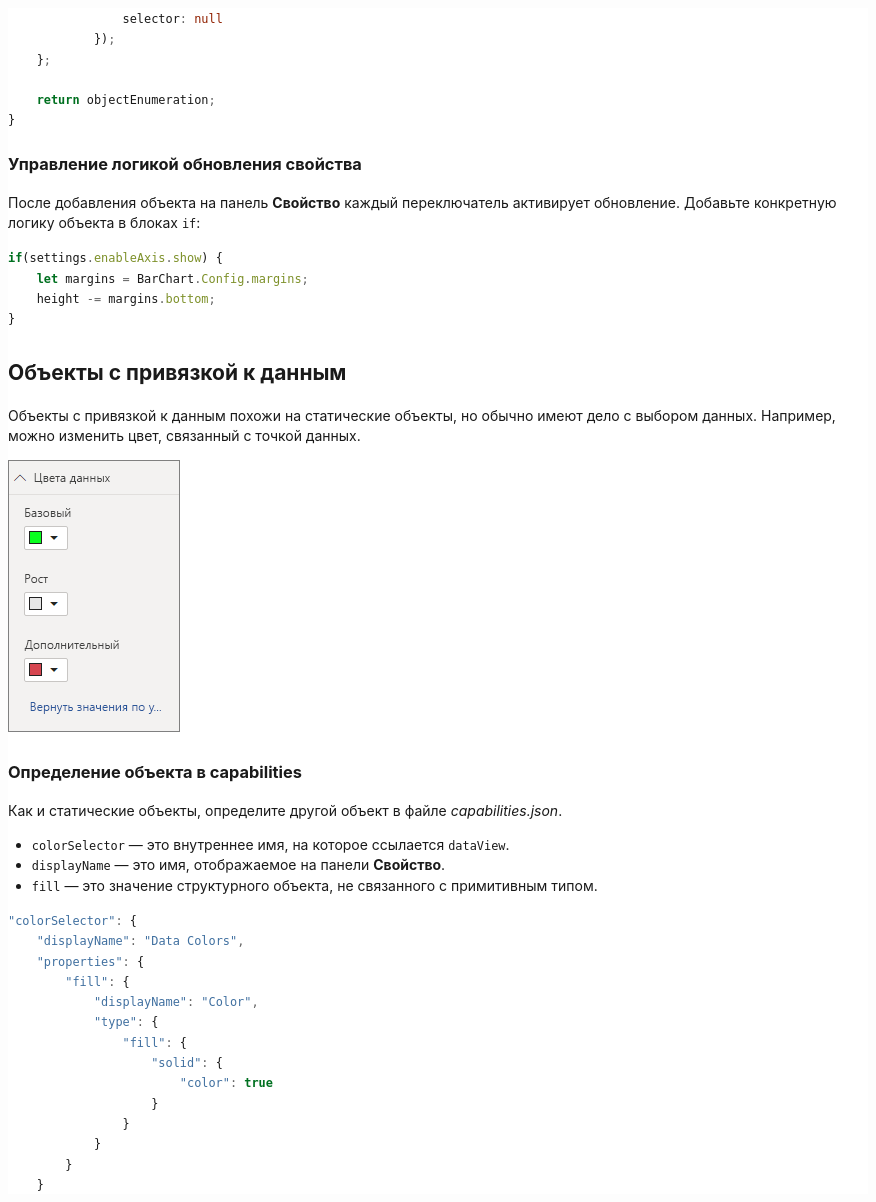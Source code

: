 ```typescript
                selector: null
            });
    };

    return objectEnumeration;
}
```

### <a name="control-property-update-logic"></a>Управление логикой обновления свойства
После добавления объекта на панель **Свойство** каждый переключатель активирует обновление. Добавьте конкретную логику объекта в блоках `if`:

```typescript
if(settings.enableAxis.show) {
    let margins = BarChart.Config.margins;
    height -= margins.bottom;
}
```

## <a name="databound-objects"></a>Объекты с привязкой к данным
Объекты с привязкой к данным похожи на статические объекты, но обычно имеют дело с выбором данных. Например, можно изменить цвет, связанный с точкой данных.

![Свойства объекта с привязкой к данным](./media/create-bar-chart/object-databound-property.png)

### <a name="define-object-in-capabilities"></a>Определение объекта в capabilities
Как и статические объекты, определите другой объект в файле *capabilities.json*. 
- `colorSelector` — это внутреннее имя, на которое ссылается `dataView`.
- `displayName` — это имя, отображаемое на панели **Свойство**.
- `fill` — это значение структурного объекта, не связанного с примитивным типом.

```typescript
"colorSelector": {
    "displayName": "Data Colors",
    "properties": {
        "fill": {
            "displayName": "Color",
            "type": {
                "fill": {
                    "solid": {
                        "color": true
                    }
                }
            }
        }
    }
```